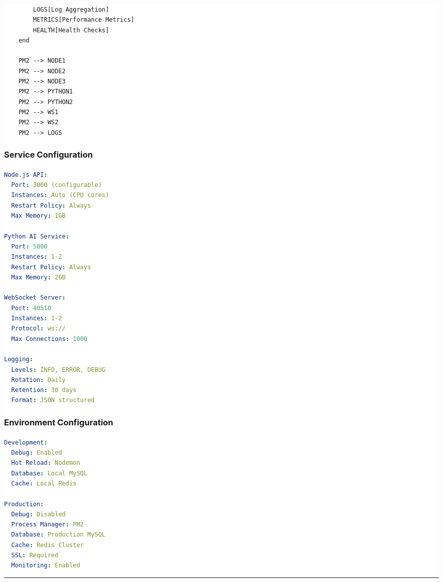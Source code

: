 ```mermaid
        LOGS[Log Aggregation]
        METRICS[Performance Metrics]
        HEALTH[Health Checks]
    end
    
    PM2 --> NODE1
    PM2 --> NODE2
    PM2 --> NODE3
    PM2 --> PYTHON1
    PM2 --> PYTHON2
    PM2 --> WS1
    PM2 --> WS2
    PM2 --> LOGS
```

### Service Configuration
```yaml
Node.js API:
  Port: 3000 (configurable)
  Instances: Auto (CPU cores)
  Restart Policy: Always
  Max Memory: 1GB
  
Python AI Service:
  Port: 5000
  Instances: 1-2
  Restart Policy: Always
  Max Memory: 2GB
  
WebSocket Server:
  Port: 40510
  Instances: 1-2
  Protocol: ws://
  Max Connections: 1000
  
Logging:
  Levels: INFO, ERROR, DEBUG
  Rotation: Daily
  Retention: 30 days
  Format: JSON structured
```

### Environment Configuration
```yaml
Development:
  Debug: Enabled
  Hot Reload: Nodemon
  Database: Local MySQL
  Cache: Local Redis
  
Production:
  Debug: Disabled
  Process Manager: PM2
  Database: Production MySQL
  Cache: Redis Cluster
  SSL: Required
  Monitoring: Enabled
```

---
